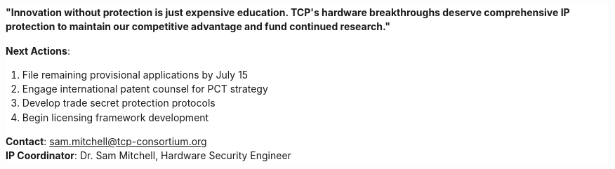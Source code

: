 
**"Innovation without protection is just expensive education. TCP's hardware breakthroughs deserve comprehensive IP protection to maintain our competitive advantage and fund continued research."**

**Next Actions**:
1. File remaining provisional applications by July 15
2. Engage international patent counsel for PCT strategy
3. Develop trade secret protection protocols
4. Begin licensing framework development

**Contact**: sam.mitchell@tcp-consortium.org  
**IP Coordinator**: Dr. Sam Mitchell, Hardware Security Engineer